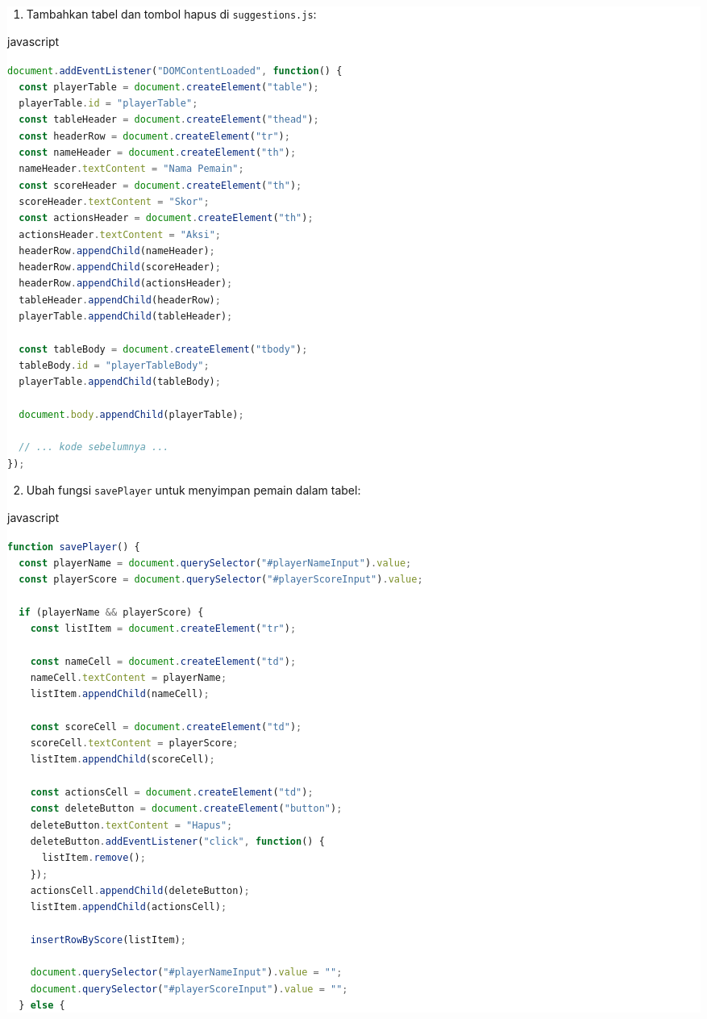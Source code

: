1.  Tambahkan tabel dan tombol hapus di `suggestions.js`:

javascript

```javascript
document.addEventListener("DOMContentLoaded", function() {
  const playerTable = document.createElement("table");
  playerTable.id = "playerTable";
  const tableHeader = document.createElement("thead");
  const headerRow = document.createElement("tr");
  const nameHeader = document.createElement("th");
  nameHeader.textContent = "Nama Pemain";
  const scoreHeader = document.createElement("th");
  scoreHeader.textContent = "Skor";
  const actionsHeader = document.createElement("th");
  actionsHeader.textContent = "Aksi";
  headerRow.appendChild(nameHeader);
  headerRow.appendChild(scoreHeader);
  headerRow.appendChild(actionsHeader);
  tableHeader.appendChild(headerRow);
  playerTable.appendChild(tableHeader);

  const tableBody = document.createElement("tbody");
  tableBody.id = "playerTableBody";
  playerTable.appendChild(tableBody);

  document.body.appendChild(playerTable);

  // ... kode sebelumnya ...
});
```

2.  Ubah fungsi `savePlayer` untuk menyimpan pemain dalam tabel:

javascript

```javascript
function savePlayer() {
  const playerName = document.querySelector("#playerNameInput").value;
  const playerScore = document.querySelector("#playerScoreInput").value;

  if (playerName && playerScore) {
    const listItem = document.createElement("tr");

    const nameCell = document.createElement("td");
    nameCell.textContent = playerName;
    listItem.appendChild(nameCell);

    const scoreCell = document.createElement("td");
    scoreCell.textContent = playerScore;
    listItem.appendChild(scoreCell);

    const actionsCell = document.createElement("td");
    const deleteButton = document.createElement("button");
    deleteButton.textContent = "Hapus";
    deleteButton.addEventListener("click", function() {
      listItem.remove();
    });
    actionsCell.appendChild(deleteButton);
    listItem.appendChild(actionsCell);

    insertRowByScore(listItem);

    document.querySelector("#playerNameInput").value = "";
    document.querySelector("#playerScoreInput").value = "";
  } else {
```